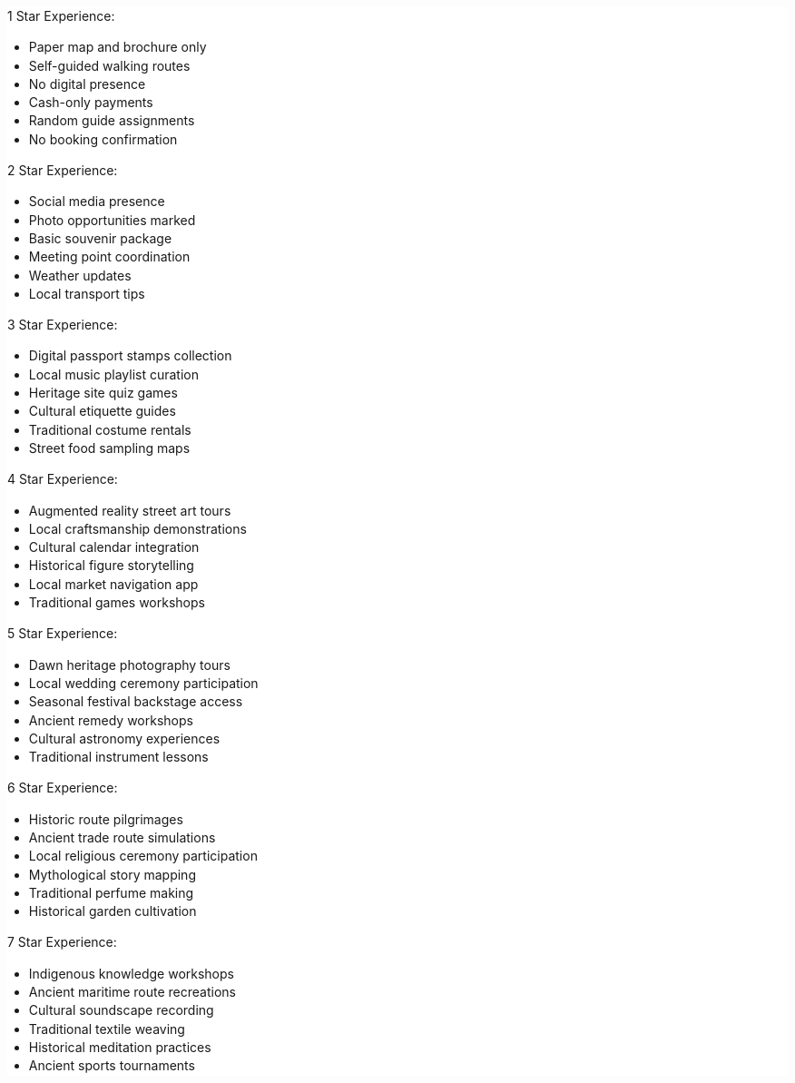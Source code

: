 1 Star Experience:
- Paper map and brochure only
- Self-guided walking routes
- No digital presence
- Cash-only payments
- Random guide assignments
- No booking confirmation

2 Star Experience:
- Social media presence
- Photo opportunities marked
- Basic souvenir package
- Meeting point coordination
- Weather updates
- Local transport tips

3 Star Experience:
- Digital passport stamps collection
- Local music playlist curation
- Heritage site quiz games
- Cultural etiquette guides
- Traditional costume rentals
- Street food sampling maps

4 Star Experience:
- Augmented reality street art tours
- Local craftsmanship demonstrations
- Cultural calendar integration
- Historical figure storytelling
- Local market navigation app
- Traditional games workshops

5 Star Experience:
- Dawn heritage photography tours
- Local wedding ceremony participation
- Seasonal festival backstage access
- Ancient remedy workshops
- Cultural astronomy experiences
- Traditional instrument lessons

6 Star Experience:
- Historic route pilgrimages
- Ancient trade route simulations
- Local religious ceremony participation
- Mythological story mapping
- Traditional perfume making
- Historical garden cultivation

7 Star Experience:
- Indigenous knowledge workshops
- Ancient maritime route recreations
- Cultural soundscape recording
- Traditional textile weaving
- Historical meditation practices
- Ancient sports tournaments
